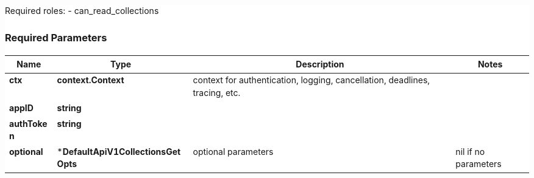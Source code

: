  Required roles:  - can_read_collections

### Required Parameters

Name | Type | Description  | Notes
------------- | ------------- | ------------- | -------------
 **ctx** | **context.Context** | context for authentication, logging, cancellation, deadlines, tracing, etc.
  **appID** | **string**|  | 
  **authToken** | **string**|  | 
 **optional** | ***DefaultApiV1CollectionsGetOpts** | optional parameters | nil if no parameters

